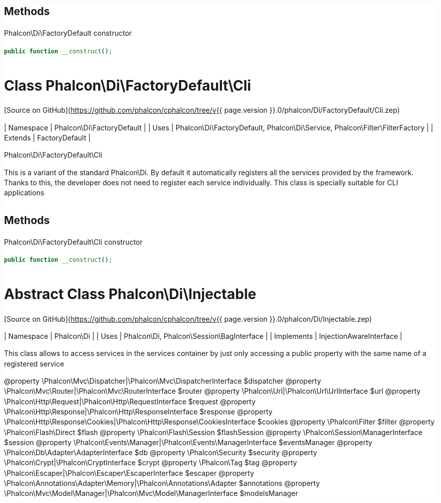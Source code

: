 
## Methods

Phalcon\Di\FactoryDefault constructor
```php
public function __construct();
```



<h1 id="di-factorydefault-cli">Class Phalcon\Di\FactoryDefault\Cli</h1>

[Source on GitHub](https://github.com/phalcon/cphalcon/tree/v{{ page.version }}.0/phalcon/Di/FactoryDefault/Cli.zep)

| Namespace  | Phalcon\Di\FactoryDefault |
| Uses       | Phalcon\Di\FactoryDefault, Phalcon\Di\Service, Phalcon\Filter\FilterFactory |
| Extends    | FactoryDefault |

Phalcon\Di\FactoryDefault\Cli

This is a variant of the standard Phalcon\Di. By default it automatically
registers all the services provided by the framework.
Thanks to this, the developer does not need to register each service individually.
This class is specially suitable for CLI applications


## Methods

Phalcon\Di\FactoryDefault\Cli constructor
```php
public function __construct();
```



<h1 id="di-injectable">Abstract Class Phalcon\Di\Injectable</h1>

[Source on GitHub](https://github.com/phalcon/cphalcon/tree/v{{ page.version }}.0/phalcon/Di/Injectable.zep)

| Namespace  | Phalcon\Di |
| Uses       | Phalcon\Di, Phalcon\Session\BagInterface |
| Implements | InjectionAwareInterface |

This class allows to access services in the services container by just only
accessing a public property with the same name of a registered service

@property \Phalcon\Mvc\Dispatcher|\Phalcon\Mvc\DispatcherInterface $dispatcher
@property \Phalcon\Mvc\Router|\Phalcon\Mvc\RouterInterface $router
@property \Phalcon\Url|\Phalcon\Url\UrlInterface $url
@property \Phalcon\Http\Request|\Phalcon\Http\RequestInterface $request
@property \Phalcon\Http\Response|\Phalcon\Http\ResponseInterface $response
@property \Phalcon\Http\Response\Cookies|\Phalcon\Http\Response\CookiesInterface $cookies
@property \Phalcon\Filter $filter
@property \Phalcon\Flash\Direct $flash
@property \Phalcon\Flash\Session $flashSession
@property \Phalcon\Session\ManagerInterface $session
@property \Phalcon\Events\Manager|\Phalcon\Events\ManagerInterface $eventsManager
@property \Phalcon\Db\Adapter\AdapterInterface $db
@property \Phalcon\Security $security
@property \Phalcon\Crypt|\Phalcon\CryptInterface $crypt
@property \Phalcon\Tag $tag
@property \Phalcon\Escaper|\Phalcon\Escaper\EscaperInterface $escaper
@property \Phalcon\Annotations\Adapter\Memory|\Phalcon\Annotations\Adapter $annotations
@property \Phalcon\Mvc\Model\Manager|\Phalcon\Mvc\Model\ManagerInterface $modelsManager